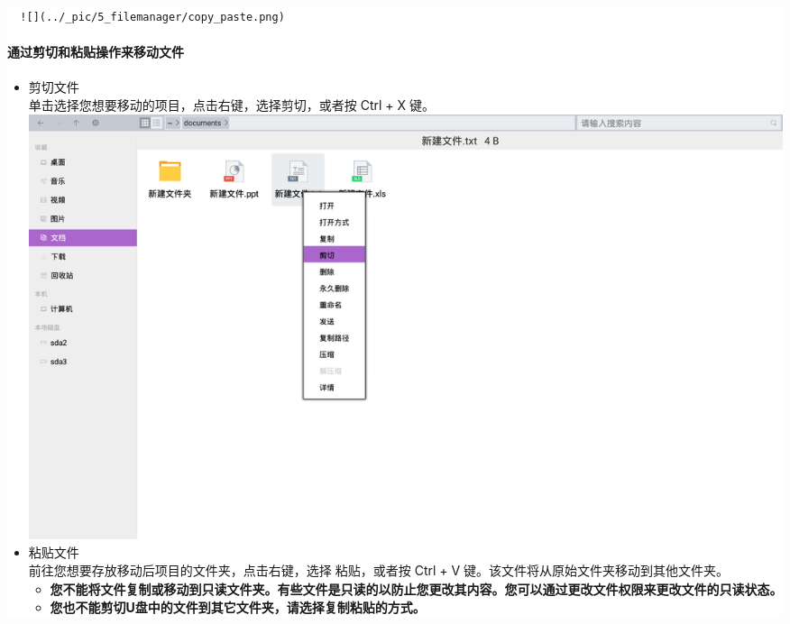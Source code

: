       ![](../_pic/5_filemanager/copy_paste.png)
#### 通过剪切和粘贴操作来移动文件
   - 剪切文件  
      单击选择您想要移动的项目，点击右键，选择剪切，或者按 Ctrl + X 键。  
      ![](../_pic/5_filemanager/cut.png)
   - 粘贴文件  
      前往您想要存放移动后项目的文件夹，点击右键，选择 粘贴，或者按 Ctrl + V 键。该文件将从原始文件夹移动到其他文件夹。
      - **您不能将文件复制或移动到只读文件夹。有些文件是只读的以防止您更改其内容。您可以通过更改文件权限来更改文件的只读状态。**
      - **您也不能剪切U盘中的文件到其它文件夹，请选择复制粘贴的方式。**  